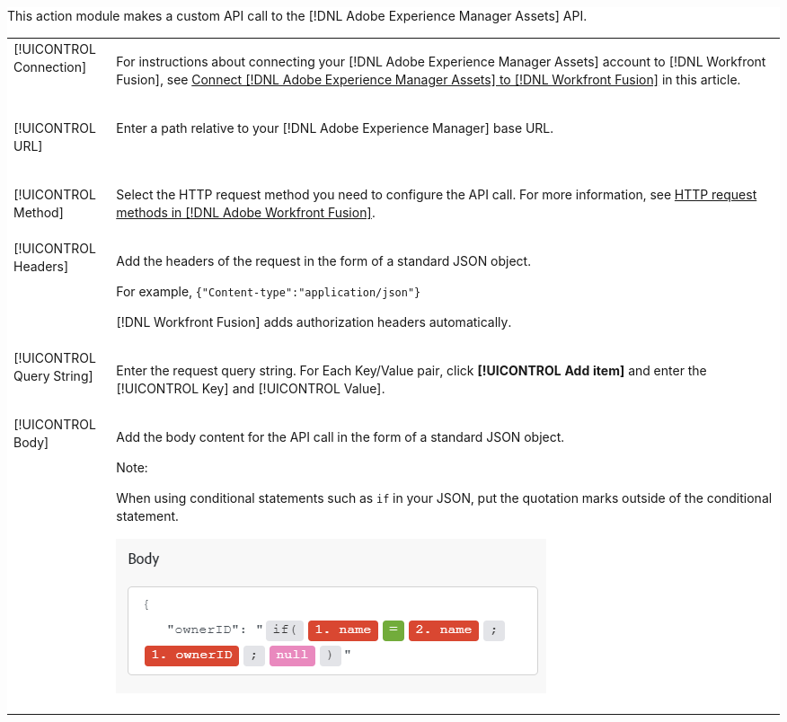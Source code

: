 This action module makes a custom API call to the [!DNL Adobe Experience Manager Assets] API.

<table style="table-layout:auto"> 
 <col> 
 <col> 
 <tbody> 
  <tr> 
   <td role="rowheader">[!UICONTROL Connection]</td> 
   <td> <p>For instructions about connecting your [!DNL Adobe Experience Manager Assets] account to [!DNL Workfront Fusion], see <a href="#connect-adobe-experience-manager-assets-to-workfront-fusion" class="MCXref xref">Connect [!DNL Adobe Experience Manager Assets] to [!DNL Workfront Fusion]</a> in this article.</p> </td> 
  </tr> 
  <tr> 
   <td role="rowheader"> <p>[!UICONTROL URL]</p> </td> 
   <td> <p>Enter a path relative to your [!DNL Adobe Experience Manager] base URL.</p> </td> 
  </tr> 
  <tr> 
   <td role="rowheader"> <p>[!UICONTROL Method]</p> </td> 
   <td> <p>Select the HTTP request method you need to configure the API call. For more information, see <a href="../../workfront-fusion/modules/http-request-methods.md" class="MCXref xref">HTTP request methods in [!DNL Adobe Workfront Fusion]</a>.</p> </td> 
  </tr> 
  <tr> 
   <td role="rowheader">[!UICONTROL Headers]</td> 
   <td> <p>Add the headers of the request in the form of a standard JSON object.</p> <p>For example, <code>{"Content-type":"application/json"}</code></p> <p>[!DNL Workfront Fusion] adds authorization headers automatically.</p> </td> 
  </tr> 
  <tr> 
   <td role="rowheader">[!UICONTROL Query String] </td> 
   <td> <p>Enter the request query string. For Each Key/Value pair, click <b>[!UICONTROL Add item]</b> and enter the [!UICONTROL Key] and [!UICONTROL Value].</p> </td> 
  </tr> 
  <tr> 
   <td role="rowheader">[!UICONTROL Body]</td> 
   <td> <p>Add the body content for the API call in the form of a standard JSON object.</p> <p>Note:  <p>When using conditional statements such as <code>if</code> in your JSON, put the quotation marks outside of the conditional statement.</p> 
     <div class="example" data-mc-autonum="<b>Example: </b>"> 
      <p> <img src="assets/quotes-in-json-350x120.png" style="width: 350;height: 120;"> </p> 
     </div> </p> </td> 
  </tr> 
 </tbody> 
</table>
